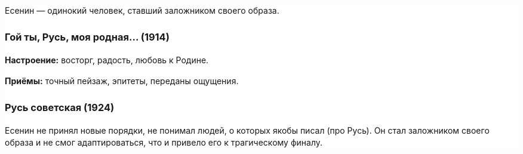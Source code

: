 Есенин — одинокий человек, ставший заложником своего образа.

### Гой ты, Русь, моя родная... (1914)

**Настроение:** восторг, радость, любовь к Родине.

**Приёмы:** точный пейзаж, эпитеты, переданы ощущения.

### Русь советская (1924)

Есенин не принял новые порядки, не понимал людей, о которых якобы писал (про
Русь). Он стал заложником своего образа и не смог адаптироваться, что и
привело его к трагическому финалу.
